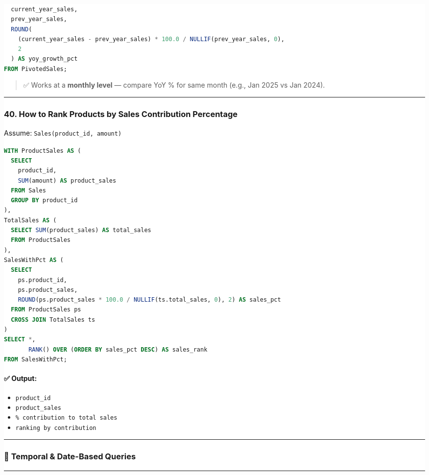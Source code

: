 ```sql
  current_year_sales,
  prev_year_sales,
  ROUND(
    (current_year_sales - prev_year_sales) * 100.0 / NULLIF(prev_year_sales, 0),
    2
  ) AS yoy_growth_pct
FROM PivotedSales;
```

> ✅ Works at a **monthly level** — compare YoY % for same month (e.g., Jan 2025 vs Jan 2024).

---

### **40. How to Rank Products by Sales Contribution Percentage**

Assume: `Sales(product_id, amount)`

```sql
WITH ProductSales AS (
  SELECT 
    product_id,
    SUM(amount) AS product_sales
  FROM Sales
  GROUP BY product_id
),
TotalSales AS (
  SELECT SUM(product_sales) AS total_sales
  FROM ProductSales
),
SalesWithPct AS (
  SELECT 
    ps.product_id,
    ps.product_sales,
    ROUND(ps.product_sales * 100.0 / NULLIF(ts.total_sales, 0), 2) AS sales_pct
  FROM ProductSales ps
  CROSS JOIN TotalSales ts
)
SELECT *,
       RANK() OVER (ORDER BY sales_pct DESC) AS sales_rank
FROM SalesWithPct;
```

#### ✅ Output:

* `product_id`
* `product_sales`
* `% contribution to total sales`
* `ranking by contribution`

---

### 🔷 **Temporal & Date-Based Queries**

---